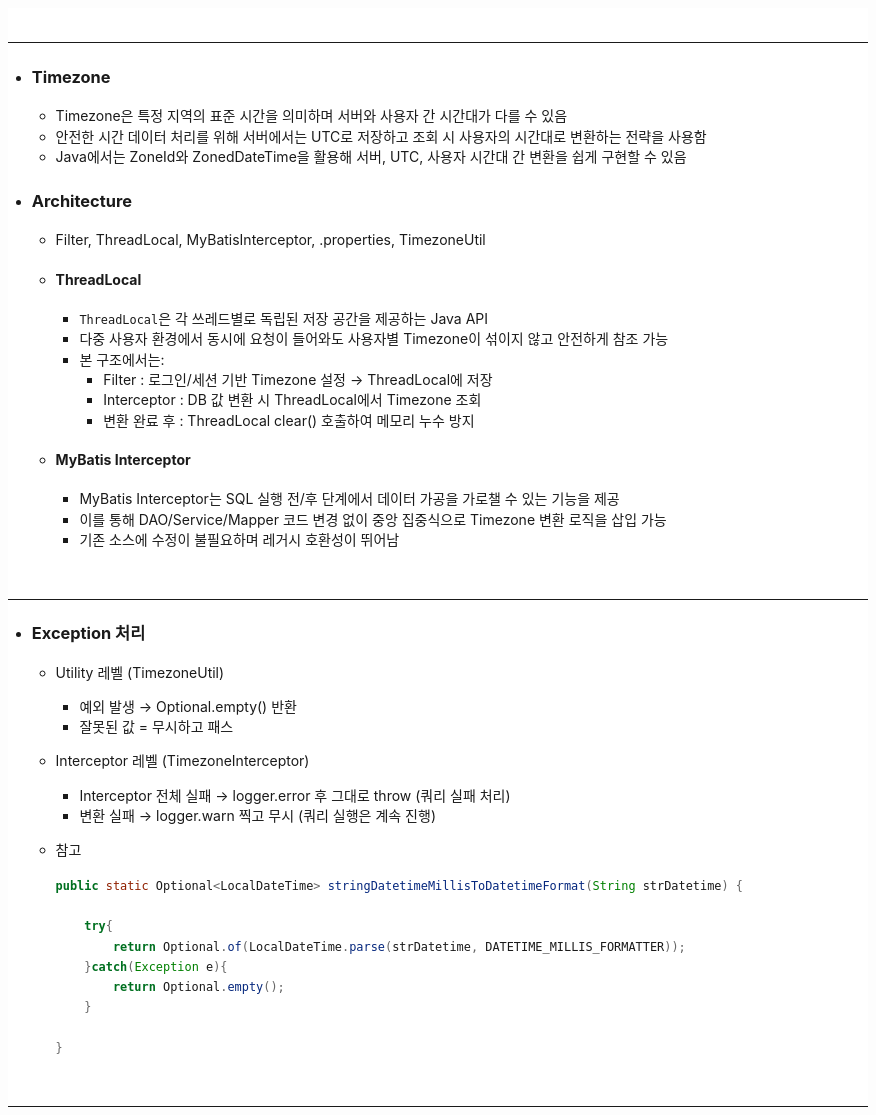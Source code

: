 <br />

---

- ### Timezone 
  - Timezone은 특정 지역의 표준 시간을 의미하며 서버와 사용자 간 시간대가 다를 수 있음
  - 안전한 시간 데이터 처리를 위해 서버에서는 UTC로 저장하고 조회 시 사용자의 시간대로 변환하는 전략을 사용함
  - Java에서는 ZoneId와 ZonedDateTime을 활용해 서버, UTC, 사용자 시간대 간 변환을 쉽게 구현할 수 있음

- ### Architecture

  - Filter, ThreadLocal, MyBatisInterceptor, .properties, TimezoneUtil

  - #### ThreadLocal

    - `ThreadLocal`은 각 쓰레드별로 독립된 저장 공간을 제공하는 Java API
    - 다중 사용자 환경에서 동시에 요청이 들어와도 사용자별 Timezone이 섞이지 않고 안전하게 참조 가능
    - 본 구조에서는:
      - Filter : 로그인/세션 기반 Timezone 설정 → ThreadLocal에 저장
      - Interceptor : DB 값 변환 시 ThreadLocal에서 Timezone 조회
      - 변환 완료 후 : ThreadLocal clear() 호출하여 메모리 누수 방지

  - #### MyBatis Interceptor
    - MyBatis Interceptor는 SQL 실행 전/후 단계에서 데이터 가공을 가로챌 수 있는 기능을 제공
    - 이를 통해 DAO/Service/Mapper 코드 변경 없이 중앙 집중식으로 Timezone 변환 로직을 삽입 가능
    - 기존 소스에 수정이 불필요하며 레거시 호환성이 뛰어남

<br />

---

- ### Exception 처리

  - Utility 레벨 (TimezoneUtil)
    - 예외 발생 → Optional.empty() 반환
    - 잘못된 값 = 무시하고 패스
  - Interceptor 레벨 (TimezoneInterceptor)

    - Interceptor 전체 실패 → logger.error 후 그대로 throw (쿼리 실패 처리)
    - 변환 실패 → logger.warn 찍고 무시 (쿼리 실행은 계속 진행)

  - 참고

    ```java
    public static Optional<LocalDateTime> stringDatetimeMillisToDatetimeFormat(String strDatetime) {

        try{
            return Optional.of(LocalDateTime.parse(strDatetime, DATETIME_MILLIS_FORMATTER));
        }catch(Exception e){
            return Optional.empty();
        }

    }
    ```

<br />

---
